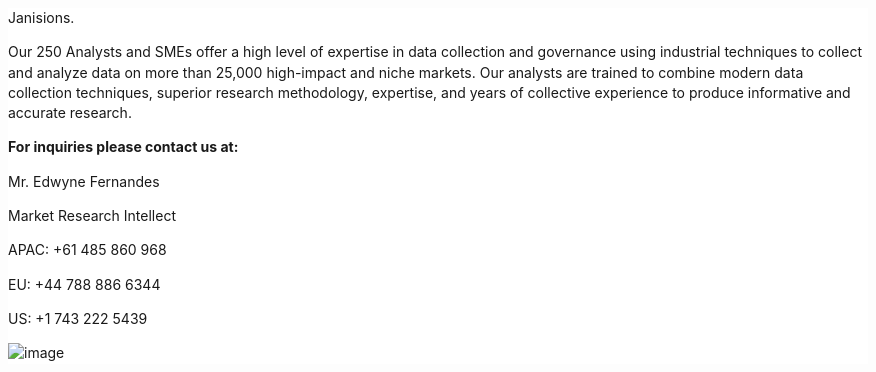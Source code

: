 Janisions.</p><p><span class="">Our 250 Analysts and SMEs offer a high level of expertise in data collection and governance using industrial techniques to collect and analyze data on more than 25,000 high-impact and niche markets. Our analysts are trained to combine modern data collection techniques, superior research methodology, expertise, and years of collective experience to produce informative and accurate research.</span></p><p><strong>For inquiries please contact us at:</strong></p><p>Mr. Edwyne Fernandes</p><p>Market Research Intellect</p><p>APAC: +61 485 860 968</p><p>EU: +44 788 886 6344</p><p>US: +1 743 222 5439</p>
![image](https://github.com/user-attachments/assets/04fb613c-e25b-4d77-9f95-e585812f4997)
